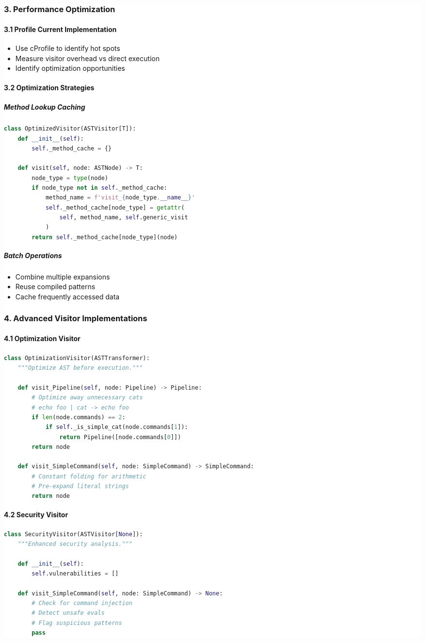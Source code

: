 ### 3. Performance Optimization

#### 3.1 Profile Current Implementation
- Use cProfile to identify hot spots
- Measure visitor overhead vs direct execution
- Identify optimization opportunities

#### 3.2 Optimization Strategies

##### Method Lookup Caching
```python
class OptimizedVisitor(ASTVisitor[T]):
    def __init__(self):
        self._method_cache = {}
    
    def visit(self, node: ASTNode) -> T:
        node_type = type(node)
        if node_type not in self._method_cache:
            method_name = f'visit_{node_type.__name__}'
            self._method_cache[node_type] = getattr(
                self, method_name, self.generic_visit
            )
        return self._method_cache[node_type](node)
```

##### Batch Operations
- Combine multiple expansions
- Reuse compiled patterns
- Cache frequently accessed data

### 4. Advanced Visitor Implementations

#### 4.1 Optimization Visitor
```python
class OptimizationVisitor(ASTTransformer):
    """Optimize AST before execution."""
    
    def visit_Pipeline(self, node: Pipeline) -> Pipeline:
        # Optimize away unnecessary cats
        # echo foo | cat -> echo foo
        if len(node.commands) == 2:
            if self._is_simple_cat(node.commands[1]):
                return Pipeline([node.commands[0]])
        return node
    
    def visit_SimpleCommand(self, node: SimpleCommand) -> SimpleCommand:
        # Constant folding for arithmetic
        # Pre-expand literal strings
        return node
```

#### 4.2 Security Visitor
```python
class SecurityVisitor(ASTVisitor[None]):
    """Enhanced security analysis."""
    
    def __init__(self):
        self.vulnerabilities = []
    
    def visit_SimpleCommand(self, node: SimpleCommand) -> None:
        # Check for command injection
        # Detect unsafe evals
        # Flag suspicious patterns
        pass
```